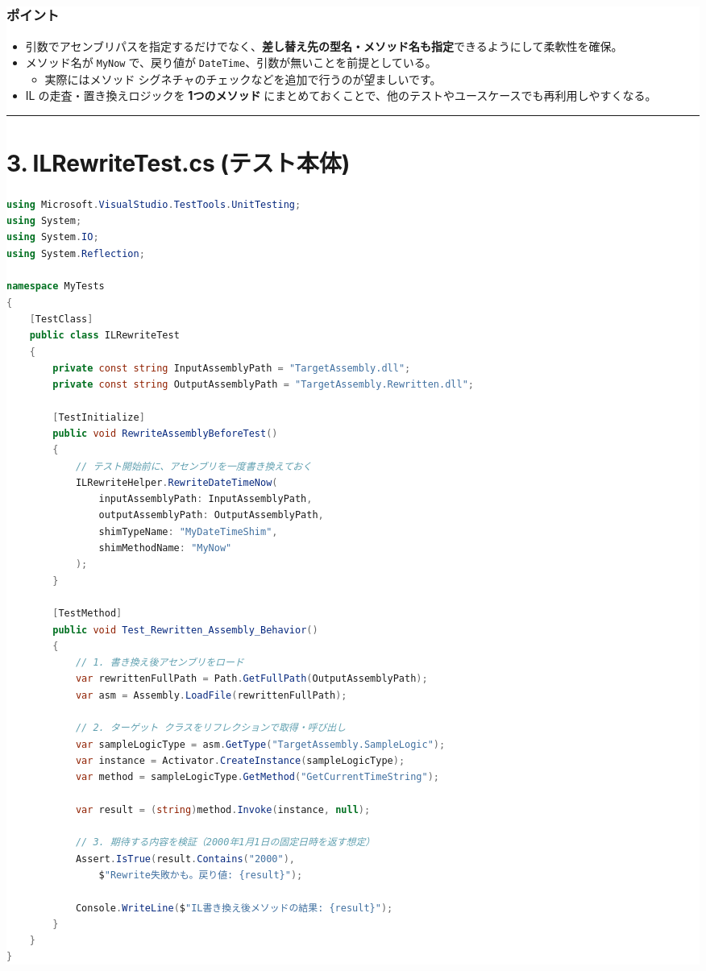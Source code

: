 ### ポイント

- 引数でアセンブリパスを指定するだけでなく、**差し替え先の型名・メソッド名も指定**できるようにして柔軟性を確保。  
- メソッド名が `MyNow` で、戻り値が `DateTime`、引数が無いことを前提としている。  
  - 実際にはメソッド シグネチャのチェックなどを追加で行うのが望ましいです。  
- IL の走査・置き換えロジックを **1つのメソッド** にまとめておくことで、他のテストやユースケースでも再利用しやすくなる。

---

# 3. ILRewriteTest.cs (テスト本体)

```csharp
using Microsoft.VisualStudio.TestTools.UnitTesting;
using System;
using System.IO;
using System.Reflection;

namespace MyTests
{
    [TestClass]
    public class ILRewriteTest
    {
        private const string InputAssemblyPath = "TargetAssembly.dll";
        private const string OutputAssemblyPath = "TargetAssembly.Rewritten.dll";

        [TestInitialize]
        public void RewriteAssemblyBeforeTest()
        {
            // テスト開始前に、アセンブリを一度書き換えておく
            ILRewriteHelper.RewriteDateTimeNow(
                inputAssemblyPath: InputAssemblyPath,
                outputAssemblyPath: OutputAssemblyPath,
                shimTypeName: "MyDateTimeShim",
                shimMethodName: "MyNow"
            );
        }

        [TestMethod]
        public void Test_Rewritten_Assembly_Behavior()
        {
            // 1. 書き換え後アセンブリをロード
            var rewrittenFullPath = Path.GetFullPath(OutputAssemblyPath);
            var asm = Assembly.LoadFile(rewrittenFullPath);

            // 2. ターゲット クラスをリフレクションで取得・呼び出し
            var sampleLogicType = asm.GetType("TargetAssembly.SampleLogic");
            var instance = Activator.CreateInstance(sampleLogicType);
            var method = sampleLogicType.GetMethod("GetCurrentTimeString");

            var result = (string)method.Invoke(instance, null);

            // 3. 期待する内容を検証（2000年1月1日の固定日時を返す想定）
            Assert.IsTrue(result.Contains("2000"),
                $"Rewrite失敗かも。戻り値: {result}");

            Console.WriteLine($"IL書き換え後メソッドの結果: {result}");
        }
    }
}
```
